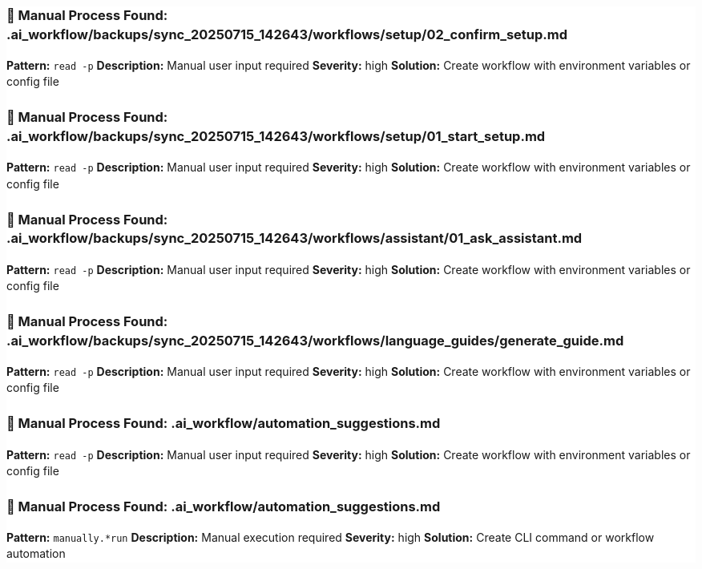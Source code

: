 ### 🔧 Manual Process Found: .ai_workflow/backups/sync_20250715_142643/workflows/setup/02_confirm_setup.md
**Pattern:** `read -p`
**Description:** Manual user input required
**Severity:** high
**Solution:** Create workflow with environment variables or config file

### 🔧 Manual Process Found: .ai_workflow/backups/sync_20250715_142643/workflows/setup/01_start_setup.md
**Pattern:** `read -p`
**Description:** Manual user input required
**Severity:** high
**Solution:** Create workflow with environment variables or config file

### 🔧 Manual Process Found: .ai_workflow/backups/sync_20250715_142643/workflows/assistant/01_ask_assistant.md
**Pattern:** `read -p`
**Description:** Manual user input required
**Severity:** high
**Solution:** Create workflow with environment variables or config file

### 🔧 Manual Process Found: .ai_workflow/backups/sync_20250715_142643/workflows/language_guides/generate_guide.md
**Pattern:** `read -p`
**Description:** Manual user input required
**Severity:** high
**Solution:** Create workflow with environment variables or config file

### 🔧 Manual Process Found: .ai_workflow/automation_suggestions.md
**Pattern:** `read -p`
**Description:** Manual user input required
**Severity:** high
**Solution:** Create workflow with environment variables or config file

### 🔧 Manual Process Found: .ai_workflow/automation_suggestions.md
**Pattern:** `manually.*run`
**Description:** Manual execution required
**Severity:** high
**Solution:** Create CLI command or workflow automation

